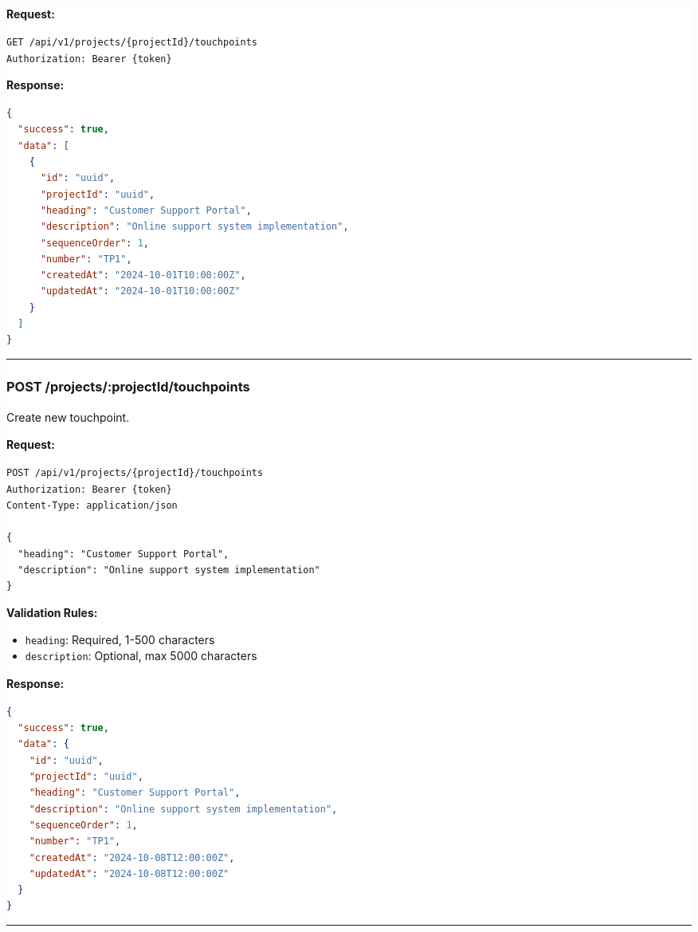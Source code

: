 **Request:**
```http
GET /api/v1/projects/{projectId}/touchpoints
Authorization: Bearer {token}
```

**Response:**
```json
{
  "success": true,
  "data": [
    {
      "id": "uuid",
      "projectId": "uuid",
      "heading": "Customer Support Portal",
      "description": "Online support system implementation",
      "sequenceOrder": 1,
      "number": "TP1",
      "createdAt": "2024-10-01T10:00:00Z",
      "updatedAt": "2024-10-01T10:00:00Z"
    }
  ]
}
```

---

### POST /projects/:projectId/touchpoints
Create new touchpoint.

**Request:**
```http
POST /api/v1/projects/{projectId}/touchpoints
Authorization: Bearer {token}
Content-Type: application/json

{
  "heading": "Customer Support Portal",
  "description": "Online support system implementation"
}
```

**Validation Rules:**
- `heading`: Required, 1-500 characters
- `description`: Optional, max 5000 characters

**Response:**
```json
{
  "success": true,
  "data": {
    "id": "uuid",
    "projectId": "uuid",
    "heading": "Customer Support Portal",
    "description": "Online support system implementation",
    "sequenceOrder": 1,
    "number": "TP1",
    "createdAt": "2024-10-08T12:00:00Z",
    "updatedAt": "2024-10-08T12:00:00Z"
  }
}
```

---